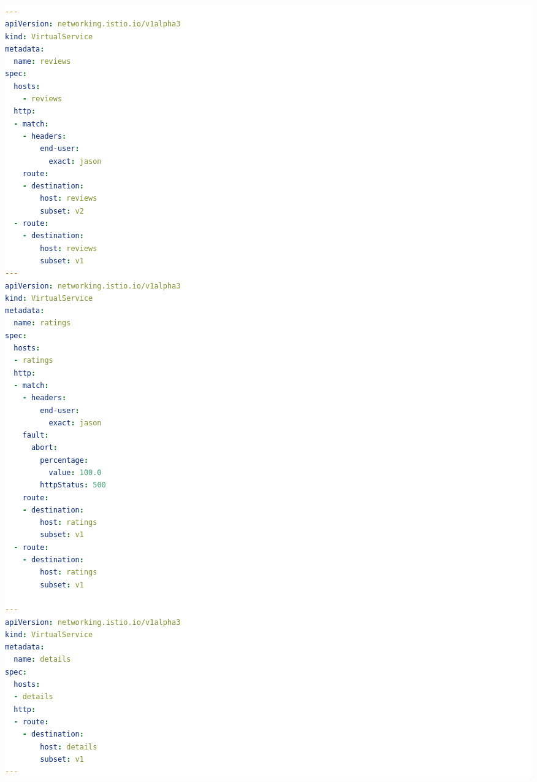 ```yaml
---
apiVersion: networking.istio.io/v1alpha3
kind: VirtualService
metadata:
  name: reviews
spec:
  hosts:
    - reviews
  http:
  - match:
    - headers:
        end-user:
          exact: jason
    route:
    - destination:
        host: reviews
        subset: v2
  - route:
    - destination:
        host: reviews
        subset: v1
---
apiVersion: networking.istio.io/v1alpha3
kind: VirtualService
metadata:
  name: ratings
spec:
  hosts:
  - ratings
  http:
  - match:
    - headers:
        end-user:
          exact: jason
    fault:
      abort:
        percentage:
          value: 100.0
        httpStatus: 500
    route:
    - destination:
        host: ratings
        subset: v1
  - route:
    - destination:
        host: ratings
        subset: v1

---
apiVersion: networking.istio.io/v1alpha3
kind: VirtualService
metadata:
  name: details
spec:
  hosts:
  - details
  http:
  - route:
    - destination:
        host: details
        subset: v1
---
```